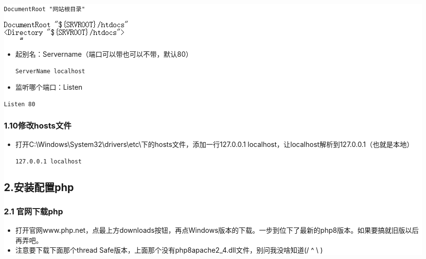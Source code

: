   ```
  DocumentRoot "网站根目录"
  ```

  

![image-20201209195014787](.\img\image-20201209195014787.png)

- 起别名：Servername（端口可以带也可以不带，默认80）

  ```
  ServerName localhost
  ```

  

- 监听哪个端口：Listen

```
Listen 80
```



### 1.10修改hosts文件

- 打开C:\Windows\System32\drivers\etc\下的hosts文件，添加一行127.0.0.1 localhost，让localhost解析到127.0.0.1（也就是本地）

  ```
  127.0.0.1 localhost
  ```

  

## 2.安装配置php

### 2.1 官网下载php

- 打开官网www.php.net，点最上方downloads按钮，再点Windows版本的下载。一步到位下了最新的php8版本。如果要搞就旧版以后再弄吧。
- 注意要下载下面那个thread Safe版本，上面那个没有php8apache2_4.dll文件，别问我没啥知道(/ ^ \ )